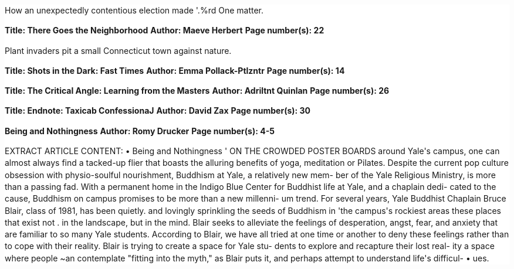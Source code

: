 How an unexpectedly contentious election made '\.%rd One matter.


**Title: There Goes the Neighborhood**
**Author: Maeve Herbert**
**Page number(s): 22**

Plant invaders pit a small Connecticut town against nature.


**Title: Shots in the Dark: Fast Times**
**Author: Emma Pollack-Ptlzntr**
**Page number(s): 14**



**Title: The Critical Angle: Learning from the Masters**
**Author: Adriltnt Quinlan**
**Page number(s): 26**



**Title: Endnote: Taxicab ConfessionaJ**
**Author: David Zax**
**Page number(s): 30**


**Being and Nothingness**
**Author: Romy Drucker**
**Page number(s): 4-5**

EXTRACT ARTICLE CONTENT:
• 
Being and Nothingness 
' 
ON THE CROWDED POSTER BOARDS around 
Yale's campus, one can almost always find 
a tacked-up flier that boasts the alluring 
benefits of yoga, meditation or Pilates. 
Despite the current pop culture obsession 
with 
physio-soulful 
nourishment, 
Buddhism at Yale, a relatively new mem-
ber of the Yale Religious Ministry, is more 
than a passing fad. With a permanent 
home in the Indigo Blue Center for 
Buddhist life at Yale, and a chaplain dedi-
cated to the cause, Buddhism on campus 
promises to be more than a new millenni-
um trend. For several years, Yale Buddhist 
Chaplain Bruce Blair, class of 1981, has 
been quietly. and lovingly sprinkling the 
seeds of Buddhism in 'the campus's rockiest 
areas 
these places that exist not . in the 
landscape, but in the mind. Blair seeks to 
alleviate the feelings of desperation, angst, 
fear, and anxiety that are familiar to so many 
Yale students. According to Blair, we have all 
tried at one time or another to deny these 
feelings rather than to cope with their reality. 
Blair is trying to create a space for Yale stu-
dents to explore and recapture their lost real-
ity 
a space where people ~an contemplate 
"fitting into the myth," as Blair puts it, and 
perhaps attempt to understand life's difficul-
• ues. 
